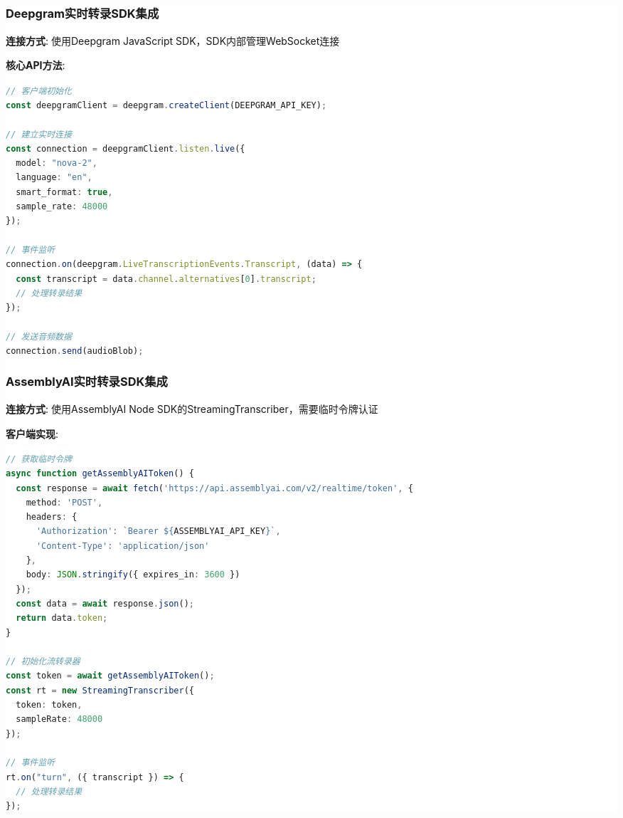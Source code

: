 ### Deepgram实时转录SDK集成

**连接方式**: 使用Deepgram JavaScript SDK，SDK内部管理WebSocket连接

**核心API方法**:
```typescript
// 客户端初始化
const deepgramClient = deepgram.createClient(DEEPGRAM_API_KEY);

// 建立实时连接
const connection = deepgramClient.listen.live({
  model: "nova-2",
  language: "en",
  smart_format: true,
  sample_rate: 48000
});

// 事件监听
connection.on(deepgram.LiveTranscriptionEvents.Transcript, (data) => {
  const transcript = data.channel.alternatives[0].transcript;
  // 处理转录结果
});

// 发送音频数据
connection.send(audioBlob);
```

### AssemblyAI实时转录SDK集成

**连接方式**: 使用AssemblyAI Node SDK的StreamingTranscriber，需要临时令牌认证

**客户端实现**:
```typescript
// 获取临时令牌
async function getAssemblyAIToken() {
  const response = await fetch('https://api.assemblyai.com/v2/realtime/token', {
    method: 'POST',
    headers: {
      'Authorization': `Bearer ${ASSEMBLYAI_API_KEY}`,
      'Content-Type': 'application/json'
    },
    body: JSON.stringify({ expires_in: 3600 })
  });
  const data = await response.json();
  return data.token;
}

// 初始化流转录器
const token = await getAssemblyAIToken();
const rt = new StreamingTranscriber({
  token: token,
  sampleRate: 48000
});

// 事件监听
rt.on("turn", ({ transcript }) => {
  // 处理转录结果
});
```
